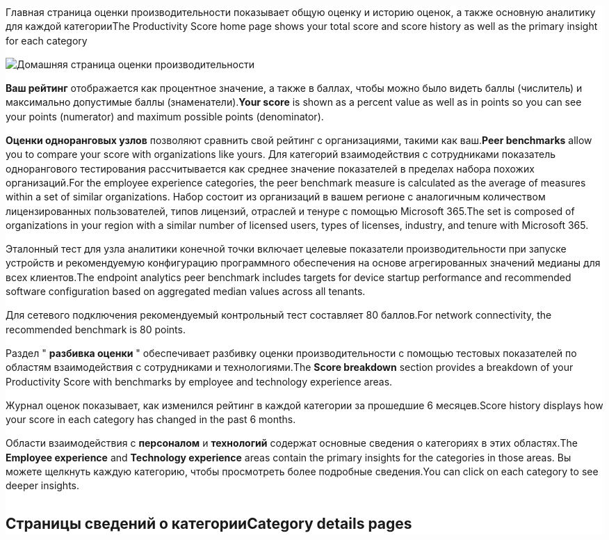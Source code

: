 <span data-ttu-id="a8001-153">Главная страница оценки производительности показывает общую оценку и историю оценок, а также основную аналитику для каждой категории</span><span class="sxs-lookup"><span data-stu-id="a8001-153">The Productivity Score home page shows your total score and score history as well as the primary insight for each category</span></span>

![Домашняя страница оценки производительности](../../media/pslanding.png)

<span data-ttu-id="a8001-155">**Ваш рейтинг** отображается как процентное значение, а также в баллах, чтобы можно было видеть баллы (числитель) и максимально допустимые баллы (знаменатели).</span><span class="sxs-lookup"><span data-stu-id="a8001-155">**Your score** is shown as a percent value as well as in points so you can see your points (numerator) and maximum possible points (denominator).</span></span>

<span data-ttu-id="a8001-156">**Оценки одноранговых узлов** позволяют сравнить свой рейтинг с организациями, такими как ваш.</span><span class="sxs-lookup"><span data-stu-id="a8001-156">**Peer benchmarks** allow you to compare your score with organizations like yours.</span></span> <span data-ttu-id="a8001-157">Для категорий взаимодействия с сотрудниками показатель однорангового тестирования рассчитывается как среднее значение показателей в пределах набора похожих организаций.</span><span class="sxs-lookup"><span data-stu-id="a8001-157">For the employee experience categories, the peer benchmark measure is calculated as the average of measures within a set of similar organizations.</span></span> <span data-ttu-id="a8001-158">Набор состоит из организаций в вашем регионе с аналогичным количеством лицензированных пользователей, типов лицензий, отраслей и тенуре с помощью Microsoft 365.</span><span class="sxs-lookup"><span data-stu-id="a8001-158">The set is composed of organizations in your region with a similar number of licensed users, types of licenses, industry, and tenure with Microsoft 365.</span></span> 

<span data-ttu-id="a8001-159">Эталонный тест для узла аналитики конечной точки включает целевые показатели производительности при запуске устройств и рекомендуемую конфигурацию программного обеспечения на основе агрегированных значений медианы для всех клиентов.</span><span class="sxs-lookup"><span data-stu-id="a8001-159">The endpoint analytics peer benchmark includes targets for device startup performance and recommended software configuration based on aggregated median values across all tenants.</span></span>

<span data-ttu-id="a8001-160">Для сетевого подключения рекомендуемый контрольный тест составляет 80 баллов.</span><span class="sxs-lookup"><span data-stu-id="a8001-160">For network connectivity, the recommended benchmark is 80 points.</span></span>

<span data-ttu-id="a8001-161">Раздел " **разбивка оценки** " обеспечивает разбивку оценки производительности с помощью тестовых показателей по областям взаимодействия с сотрудниками и технологиями.</span><span class="sxs-lookup"><span data-stu-id="a8001-161">The **Score breakdown** section provides a breakdown of your Productivity Score with benchmarks by employee and technology experience areas.</span></span>

<span data-ttu-id="a8001-162">Журнал оценок показывает, как изменился рейтинг в каждой категории за прошедшие 6 месяцев.</span><span class="sxs-lookup"><span data-stu-id="a8001-162">Score history displays how your score in each category has changed in the past 6 months.</span></span>

<span data-ttu-id="a8001-163">Области взаимодействия с **персоналом** и **технологий** содержат основные сведения о категориях в этих областях.</span><span class="sxs-lookup"><span data-stu-id="a8001-163">The **Employee experience** and **Technology experience** areas contain the primary insights for the categories in those areas.</span></span> <span data-ttu-id="a8001-164">Вы можете щелкнуть каждую категорию, чтобы просмотреть более подробные сведения.</span><span class="sxs-lookup"><span data-stu-id="a8001-164">You can click on each category to see deeper insights.</span></span>

## <a name="category-details-pages"></a><span data-ttu-id="a8001-165">Страницы сведений о категории</span><span class="sxs-lookup"><span data-stu-id="a8001-165">Category details pages</span></span>
